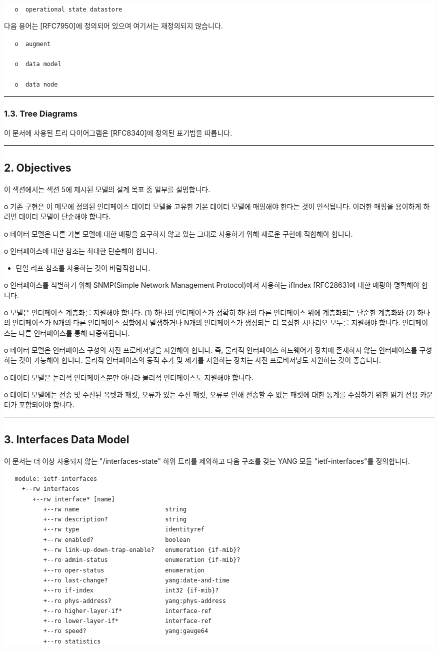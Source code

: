 ```text
   o  operational state datastore
```

다음 용어는 \[RFC7950\]에 정의되어 있으며 여기서는 재정의되지 않습니다.

```text
   o  augment

   o  data model

   o  data node
```

---
### **1.3.  Tree Diagrams**

이 문서에 사용된 트리 다이어그램은 \[RFC8340\]에 정의된 표기법을 따릅니다.

---
## **2.  Objectives**

이 섹션에서는 섹션 5에 제시된 모델의 설계 목표 중 일부를 설명합니다.

o 기존 구현은 이 메모에 정의된 인터페이스 데이터 모델을 고유한 기본 데이터 모델에 매핑해야 한다는 것이 인식됩니다. 이러한 매핑을 용이하게 하려면 데이터 모델이 단순해야 합니다.

o 데이터 모델은 다른 기본 모델에 대한 매핑을 요구하지 않고 있는 그대로 사용하기 위해 새로운 구현에 적합해야 합니다.

o 인터페이스에 대한 참조는 최대한 단순해야 합니다.

- 단일 리프 참조를 사용하는 것이 바람직합니다.

o 인터페이스를 식별하기 위해 SNMP\(Simple Network Management Protocol\)에서 사용하는 ifIndex \[RFC2863\]에 대한 매핑이 명확해야 합니다.

o 모델은 인터페이스 계층화를 지원해야 합니다. \(1\) 하나의 인터페이스가 정확히 하나의 다른 인터페이스 위에 계층화되는 단순한 계층화와 \(2\) 하나의 인터페이스가 N개의 다른 인터페이스 집합에서 발생하거나 N개의 인터페이스가 생성되는 더 복잡한 시나리오 모두를 지원해야 합니다. 인터페이스는 다른 인터페이스를 통해 다중화됩니다.

o 데이터 모델은 인터페이스 구성의 사전 프로비저닝을 지원해야 합니다. 즉, 물리적 인터페이스 하드웨어가 장치에 존재하지 않는 인터페이스를 구성하는 것이 가능해야 합니다. 물리적 인터페이스의 동적 추가 및 제거를 지원하는 장치는 사전 프로비저닝도 지원하는 것이 좋습니다.

o 데이터 모델은 논리적 인터페이스뿐만 아니라 물리적 인터페이스도 지원해야 합니다.

o 데이터 모델에는 전송 및 수신된 옥텟과 패킷, 오류가 있는 수신 패킷, 오류로 인해 전송할 수 없는 패킷에 대한 통계를 수집하기 위한 읽기 전용 카운터가 포함되어야 합니다.

---
## **3.  Interfaces Data Model**

이 문서는 더 이상 사용되지 않는 "/interfaces-state" 하위 트리를 제외하고 다음 구조를 갖는 YANG 모듈 "ietf-interfaces"를 정의합니다.

```text
   module: ietf-interfaces
     +--rw interfaces
        +--rw interface* [name]
           +--rw name                        string
           +--rw description?                string
           +--rw type                        identityref
           +--rw enabled?                    boolean
           +--rw link-up-down-trap-enable?   enumeration {if-mib}?
           +--ro admin-status                enumeration {if-mib}?
           +--ro oper-status                 enumeration
           +--ro last-change?                yang:date-and-time
           +--ro if-index                    int32 {if-mib}?
           +--ro phys-address?               yang:phys-address
           +--ro higher-layer-if*            interface-ref
           +--ro lower-layer-if*             interface-ref
           +--ro speed?                      yang:gauge64
           +--ro statistics
```